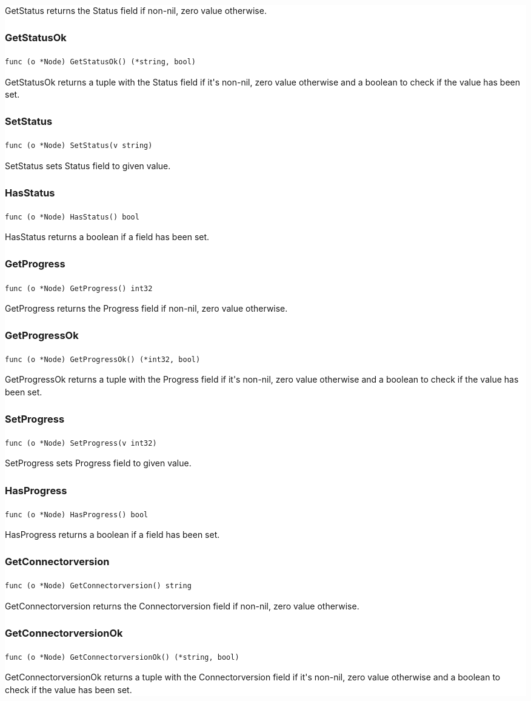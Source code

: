 GetStatus returns the Status field if non-nil, zero value otherwise.

### GetStatusOk

`func (o *Node) GetStatusOk() (*string, bool)`

GetStatusOk returns a tuple with the Status field if it's non-nil, zero value otherwise
and a boolean to check if the value has been set.

### SetStatus

`func (o *Node) SetStatus(v string)`

SetStatus sets Status field to given value.

### HasStatus

`func (o *Node) HasStatus() bool`

HasStatus returns a boolean if a field has been set.

### GetProgress

`func (o *Node) GetProgress() int32`

GetProgress returns the Progress field if non-nil, zero value otherwise.

### GetProgressOk

`func (o *Node) GetProgressOk() (*int32, bool)`

GetProgressOk returns a tuple with the Progress field if it's non-nil, zero value otherwise
and a boolean to check if the value has been set.

### SetProgress

`func (o *Node) SetProgress(v int32)`

SetProgress sets Progress field to given value.

### HasProgress

`func (o *Node) HasProgress() bool`

HasProgress returns a boolean if a field has been set.

### GetConnectorversion

`func (o *Node) GetConnectorversion() string`

GetConnectorversion returns the Connectorversion field if non-nil, zero value otherwise.

### GetConnectorversionOk

`func (o *Node) GetConnectorversionOk() (*string, bool)`

GetConnectorversionOk returns a tuple with the Connectorversion field if it's non-nil, zero value otherwise
and a boolean to check if the value has been set.
